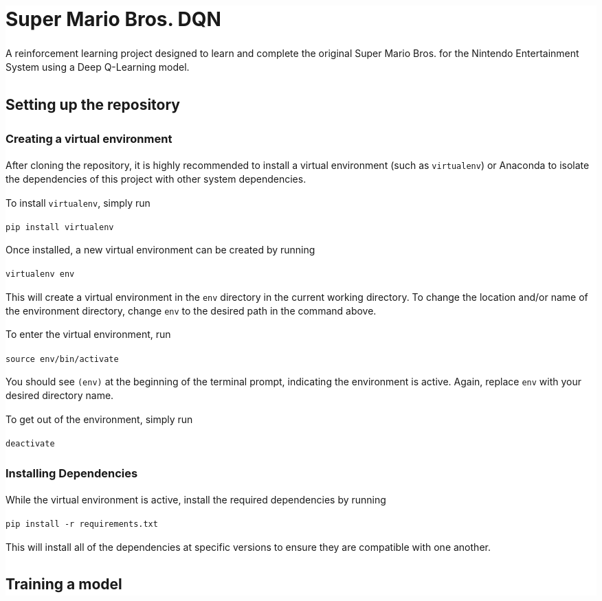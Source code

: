 # Super Mario Bros. DQN
A reinforcement learning project designed to learn and complete the original
Super Mario Bros. for the Nintendo Entertainment System using a Deep Q-Learning
model.

## Setting up the repository

### Creating a virtual environment
After cloning the repository, it is highly recommended to install a virtual
environment (such as `virtualenv`) or Anaconda to isolate the dependencies of
this project with other system dependencies.

To install `virtualenv`, simply run

```
pip install virtualenv
```

Once installed, a new virtual environment can be created by running

```
virtualenv env
```

This will create a virtual environment in the `env` directory in the current
working directory. To change the location and/or name of the environment
directory, change `env` to the desired path in the command above.

To enter the virtual environment, run

```
source env/bin/activate
```

You should see `(env)` at the beginning of the terminal prompt, indicating the
environment is active. Again, replace `env` with your desired directory name.

To get out of the environment, simply run

```
deactivate
```

### Installing Dependencies
While the virtual environment is active, install the required dependencies by
running

```
pip install -r requirements.txt
```

This will install all of the dependencies at specific versions to ensure they
are compatible with one another.

## Training a model
